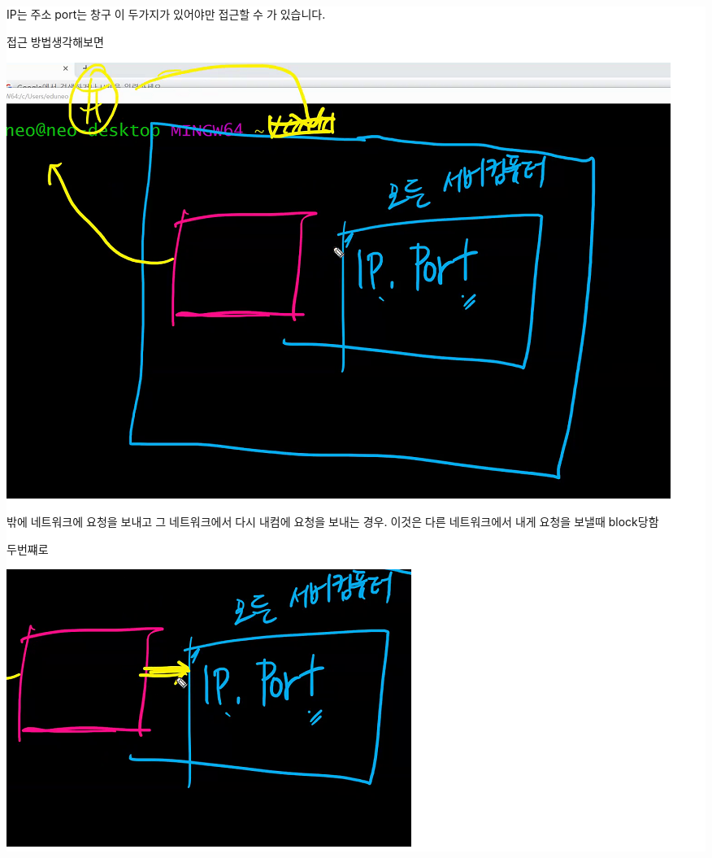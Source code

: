 IP는 주소 port는 창구 이 두가지가 있어야만 접근할 수 가 있습니다. 

접근 방법생각해보면

![image-20210308125817566](16_django.assets/image-20210308125817566.png)

밖에 네트워크에 요청을 보내고 그 네트워크에서 다시 내컴에 요청을 보내는 경우. 이것은 다른 네트워크에서 내게 요청을 보낼때 block당함

두번쨰로

![image-20210308125850393](16_django.assets/image-20210308125850393.png)
